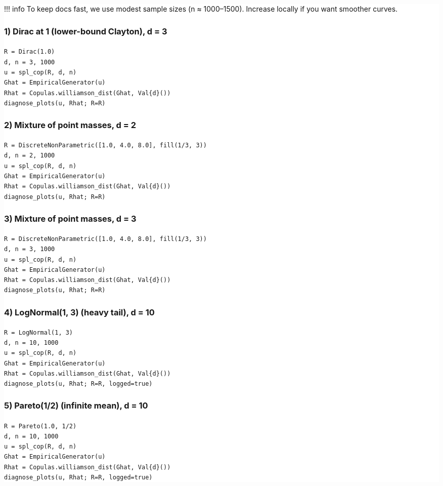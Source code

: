 !!! info
    To keep docs fast, we use modest sample sizes (n ≈ 1000–1500). Increase locally if you want smoother curves.

### 1) Dirac at 1 (lower-bound Clayton), d = 3

```@example archi_radial
R = Dirac(1.0)
d, n = 3, 1000
u = spl_cop(R, d, n)
Ghat = EmpiricalGenerator(u)
Rhat = Copulas.williamson_dist(Ghat, Val{d}())
diagnose_plots(u, Rhat; R=R)
```

### 2) Mixture of point masses, d = 2

```@example archi_radial
R = DiscreteNonParametric([1.0, 4.0, 8.0], fill(1/3, 3))
d, n = 2, 1000
u = spl_cop(R, d, n)
Ghat = EmpiricalGenerator(u)
Rhat = Copulas.williamson_dist(Ghat, Val{d}())
diagnose_plots(u, Rhat; R=R)
```

### 3) Mixture of point masses, d = 3

```@example archi_radial
R = DiscreteNonParametric([1.0, 4.0, 8.0], fill(1/3, 3))
d, n = 3, 1000
u = spl_cop(R, d, n)
Ghat = EmpiricalGenerator(u)
Rhat = Copulas.williamson_dist(Ghat, Val{d}())
diagnose_plots(u, Rhat; R=R)
```

### 4) LogNormal(1, 3) (heavy tail), d = 10

```@example archi_radial
R = LogNormal(1, 3)
d, n = 10, 1000
u = spl_cop(R, d, n)
Ghat = EmpiricalGenerator(u)
Rhat = Copulas.williamson_dist(Ghat, Val{d}())
diagnose_plots(u, Rhat; R=R, logged=true)
```

### 5) Pareto(1/2) (infinite mean), d = 10

```@example archi_radial
R = Pareto(1.0, 1/2)
d, n = 10, 1000
u = spl_cop(R, d, n)
Ghat = EmpiricalGenerator(u)
Rhat = Copulas.williamson_dist(Ghat, Val{d}())
diagnose_plots(u, Rhat; R=R, logged=true)
```
